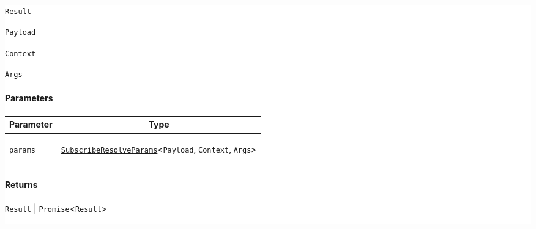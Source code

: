 `Result`

</td>
</tr>
<tr>
<td>

`Payload`

</td>
</tr>
<tr>
<td>

`Context`

</td>
</tr>
<tr>
<td>

`Args`

</td>
</tr>
</tbody>
</table>

#### Parameters

<table>
<thead>
<tr>
<th>Parameter</th>
<th>Type</th>
</tr>
</thead>
<tbody>
<tr>
<td>

`params`

</td>
<td>

[`SubscribeResolveParams`](module_index.md#subscriberesolveparamspayload-context-args)\<`Payload`, `Context`, `Args`\>

</td>
</tr>
</tbody>
</table>

#### Returns

`Result` \| `Promise`\<`Result`\>

---